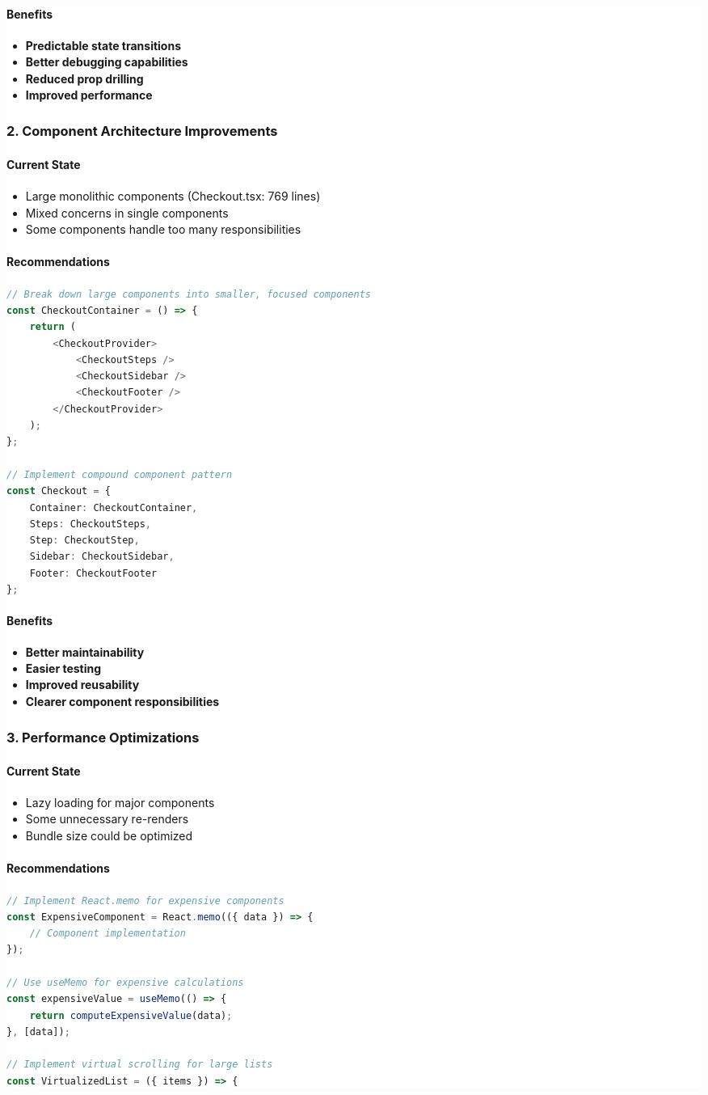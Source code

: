 #### Benefits
- **Predictable state transitions**
- **Better debugging capabilities**
- **Reduced prop drilling**
- **Improved performance**

### 2. Component Architecture Improvements

#### Current State
- Large monolithic components (Checkout.tsx: 769 lines)
- Mixed concerns in single components
- Some components handle too many responsibilities

#### Recommendations
```typescript
// Break down large components into smaller, focused components
const CheckoutContainer = () => {
    return (
        <CheckoutProvider>
            <CheckoutSteps />
            <CheckoutSidebar />
            <CheckoutFooter />
        </CheckoutProvider>
    );
};

// Implement compound component pattern
const Checkout = {
    Container: CheckoutContainer,
    Steps: CheckoutSteps,
    Step: CheckoutStep,
    Sidebar: CheckoutSidebar,
    Footer: CheckoutFooter
};
```

#### Benefits
- **Better maintainability**
- **Easier testing**
- **Improved reusability**
- **Clearer component responsibilities**

### 3. Performance Optimizations

#### Current State
- Lazy loading for major components
- Some unnecessary re-renders
- Bundle size could be optimized

#### Recommendations
```typescript
// Implement React.memo for expensive components
const ExpensiveComponent = React.memo(({ data }) => {
    // Component implementation
});

// Use useMemo for expensive calculations
const expensiveValue = useMemo(() => {
    return computeExpensiveValue(data);
}, [data]);

// Implement virtual scrolling for large lists
const VirtualizedList = ({ items }) => {
```
